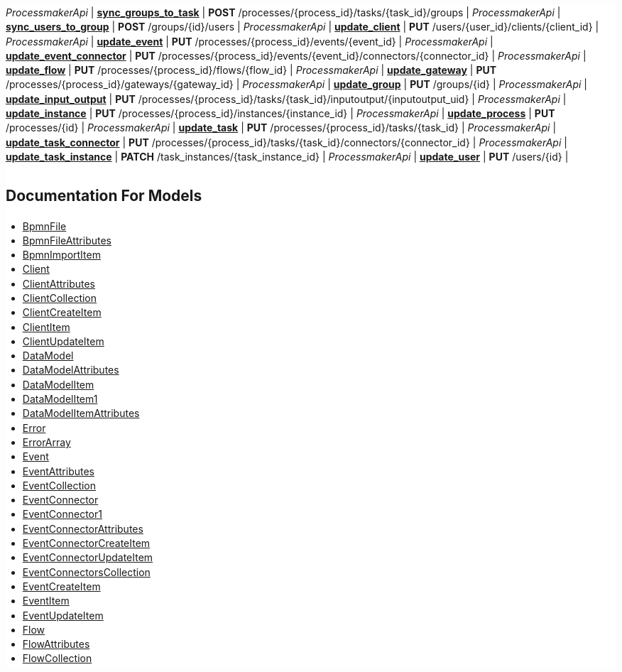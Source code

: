 *ProcessmakerApi* | [**sync_groups_to_task**](docs/ProcessmakerApi.md#sync_groups_to_task) | **POST** /processes/{process_id}/tasks/{task_id}/groups | 
*ProcessmakerApi* | [**sync_users_to_group**](docs/ProcessmakerApi.md#sync_users_to_group) | **POST** /groups/{id}/users | 
*ProcessmakerApi* | [**update_client**](docs/ProcessmakerApi.md#update_client) | **PUT** /users/{user_id}/clients/{client_id} | 
*ProcessmakerApi* | [**update_event**](docs/ProcessmakerApi.md#update_event) | **PUT** /processes/{process_id}/events/{event_id} | 
*ProcessmakerApi* | [**update_event_connector**](docs/ProcessmakerApi.md#update_event_connector) | **PUT** /processes/{process_id}/events/{event_id}/connectors/{connector_id} | 
*ProcessmakerApi* | [**update_flow**](docs/ProcessmakerApi.md#update_flow) | **PUT** /processes/{process_id}/flows/{flow_id} | 
*ProcessmakerApi* | [**update_gateway**](docs/ProcessmakerApi.md#update_gateway) | **PUT** /processes/{process_id}/gateways/{gateway_id} | 
*ProcessmakerApi* | [**update_group**](docs/ProcessmakerApi.md#update_group) | **PUT** /groups/{id} | 
*ProcessmakerApi* | [**update_input_output**](docs/ProcessmakerApi.md#update_input_output) | **PUT** /processes/{process_id}/tasks/{task_id}/inputoutput/{inputoutput_uid} | 
*ProcessmakerApi* | [**update_instance**](docs/ProcessmakerApi.md#update_instance) | **PUT** /processes/{process_id}/instances/{instance_id} | 
*ProcessmakerApi* | [**update_process**](docs/ProcessmakerApi.md#update_process) | **PUT** /processes/{id} | 
*ProcessmakerApi* | [**update_task**](docs/ProcessmakerApi.md#update_task) | **PUT** /processes/{process_id}/tasks/{task_id} | 
*ProcessmakerApi* | [**update_task_connector**](docs/ProcessmakerApi.md#update_task_connector) | **PUT** /processes/{process_id}/tasks/{task_id}/connectors/{connector_id} | 
*ProcessmakerApi* | [**update_task_instance**](docs/ProcessmakerApi.md#update_task_instance) | **PATCH** /task_instances/{task_instance_id} | 
*ProcessmakerApi* | [**update_user**](docs/ProcessmakerApi.md#update_user) | **PUT** /users/{id} | 


## Documentation For Models

 - [BpmnFile](docs/BpmnFile.md)
 - [BpmnFileAttributes](docs/BpmnFileAttributes.md)
 - [BpmnImportItem](docs/BpmnImportItem.md)
 - [Client](docs/Client.md)
 - [ClientAttributes](docs/ClientAttributes.md)
 - [ClientCollection](docs/ClientCollection.md)
 - [ClientCreateItem](docs/ClientCreateItem.md)
 - [ClientItem](docs/ClientItem.md)
 - [ClientUpdateItem](docs/ClientUpdateItem.md)
 - [DataModel](docs/DataModel.md)
 - [DataModelAttributes](docs/DataModelAttributes.md)
 - [DataModelItem](docs/DataModelItem.md)
 - [DataModelItem1](docs/DataModelItem1.md)
 - [DataModelItemAttributes](docs/DataModelItemAttributes.md)
 - [Error](docs/Error.md)
 - [ErrorArray](docs/ErrorArray.md)
 - [Event](docs/Event.md)
 - [EventAttributes](docs/EventAttributes.md)
 - [EventCollection](docs/EventCollection.md)
 - [EventConnector](docs/EventConnector.md)
 - [EventConnector1](docs/EventConnector1.md)
 - [EventConnectorAttributes](docs/EventConnectorAttributes.md)
 - [EventConnectorCreateItem](docs/EventConnectorCreateItem.md)
 - [EventConnectorUpdateItem](docs/EventConnectorUpdateItem.md)
 - [EventConnectorsCollection](docs/EventConnectorsCollection.md)
 - [EventCreateItem](docs/EventCreateItem.md)
 - [EventItem](docs/EventItem.md)
 - [EventUpdateItem](docs/EventUpdateItem.md)
 - [Flow](docs/Flow.md)
 - [FlowAttributes](docs/FlowAttributes.md)
 - [FlowCollection](docs/FlowCollection.md)